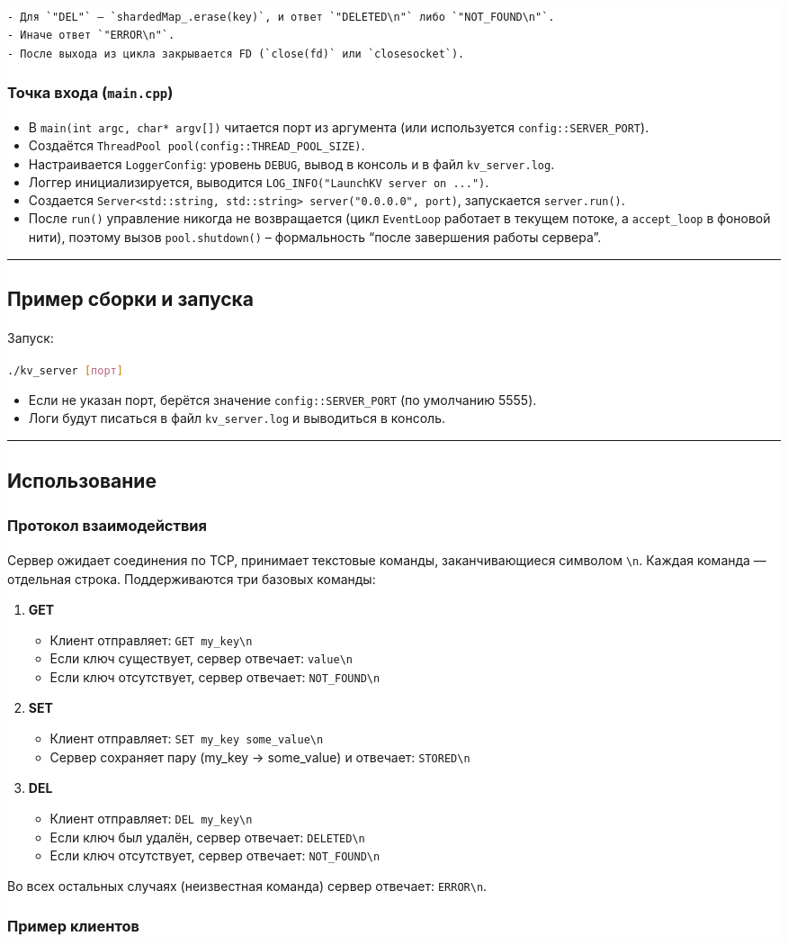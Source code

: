    - Для `"DEL"` – `shardedMap_.erase(key)`, и ответ `"DELETED\n"` либо `"NOT_FOUND\n"`.  
    - Иначе ответ `"ERROR\n"`.  
    - После выхода из цикла закрывается FD (`close(fd)` или `closesocket`). 

### Точка входа (`main.cpp`)
- В `main(int argc, char* argv[])` читается порт из аргумента (или используется `config::SERVER_PORT`).  
- Создаётся `ThreadPool pool(config::THREAD_POOL_SIZE)`.
- Настраивается `LoggerConfig`: уровень `DEBUG`, вывод в консоль и в файл `kv_server.log`.  
- Логгер инициализируется, выводится `LOG_INFO("LaunchKV server on ...")`.  
- Создается `Server<std::string, std::string> server("0.0.0.0", port)`, запускается `server.run()`.  
- После `run()` управление никогда не возвращается (цикл `EventLoop` работает в текущем потоке, а `accept_loop` в фоновой нити), поэтому вызов `pool.shutdown()` – формальность “после завершения работы сервера”.

---

## Пример сборки и запуска

Запуск:

```bash
./kv_server [порт]
```

- Если не указан порт, берётся значение `config::SERVER_PORT` (по умолчанию 5555).  
- Логи будут писаться в файл `kv_server.log` и выводиться в консоль.  

---

## Использование

### Протокол взаимодействия

Сервер ожидает соединения по TCP, принимает текстовые команды, заканчивающиеся символом `\n`. Каждая команда — отдельная строка. Поддерживаются три базовых команды:

1. **GET <key>**  
   - Клиент отправляет: `GET my_key\n`  
   - Если ключ существует, сервер отвечает: `value\n`  
   - Если ключ отсутствует, сервер отвечает: `NOT_FOUND\n`  

2. **SET <key> <value>**  
   - Клиент отправляет: `SET my_key some_value\n`  
   - Сервер сохраняет пару (my_key → some_value) и отвечает: `STORED\n`  

3. **DEL <key>**  
   - Клиент отправляет: `DEL my_key\n`  
   - Если ключ был удалён, сервер отвечает: `DELETED\n`  
   - Если ключ отсутствует, сервер отвечает: `NOT_FOUND\n`  

Во всех остальных случаях (неизвестная команда) сервер отвечает: `ERROR\n`.

### Пример клиентов
